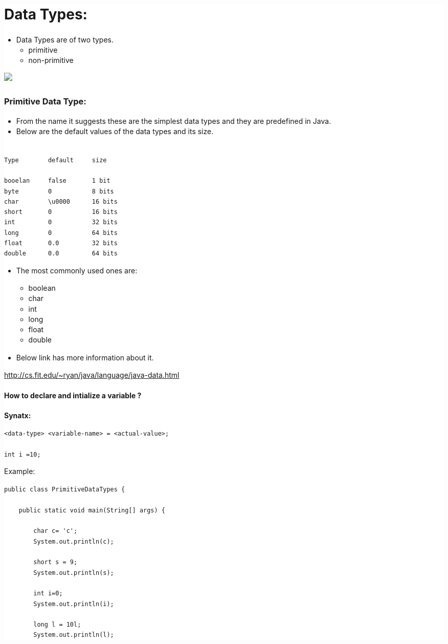 # Data Types:
 
 - Data Types are of two types.
    -   primitive
    -   non-primitive

![](https://github.com/dsaish3/Java-Course-Training/blob/master/data-types/images/data-type-1.JPG)
    
### Primitive Data Type:
-   From the name it suggests these are the simplest data types and they are predefined in Java.
-   Below are the default values of the data types and its size.

```aidl

Type        default     size 

booelan     false       1 bit
byte        0           8 bits
char        \u0000      16 bits
short       0           16 bits
int         0           32 bits
long        0           64 bits
float       0.0         32 bits
double      0.0         64 bits
```
-   The most commonly used ones are:
    -   boolean
    -   char
    -   int
    -   long
    -   float
    -   double

- Below link has more information about it.

http://cs.fit.edu/~ryan/java/language/java-data.html

    
#### How to declare and intialize a variable ?

**Synatx:**

```aidl
<data-type> <variable-name> = <actual-value>;

int i =10;
```

Example:   

```aidl
public class PrimitiveDataTypes {

    public static void main(String[] args) {

        char c= 'c';
        System.out.println(c);

        short s = 9;
        System.out.println(s);

        int i=0;
        System.out.println(i);

        long l = 10l;
        System.out.println(l);

```